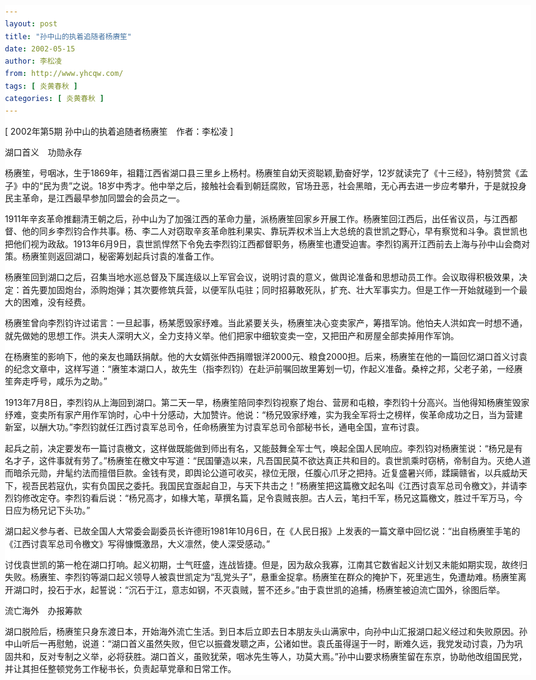 ```yaml
---
layout: post
title: "孙中山的执着追随者杨赓笙"
date: 2002-05-15
author: 李松凌
from: http://www.yhcqw.com/
tags: [ 炎黄春秋 ]
categories: [ 炎黄春秋 ]
---
```



[ 2002年第5期 孙中山的执着追随者杨赓笙　作者：李松凌 ]

湖口首义　功勋永存


杨赓笙，号咽冰，生于1869年，祖籍江西省湖口县三里乡上杨村。杨赓笙自幼天资聪颖,勤奋好学，12岁就读完了《十三经》，特别赞赏《孟子》中的“民为贵”之说。18岁中秀才。他中举之后，接触社会看到朝廷腐败，官场丑恶，社会黑暗，无心再去进一步应考攀升，于是就投身民主革命，是江西最早参加同盟会的会员之一。


1911年辛亥革命推翻清王朝之后，孙中山为了加强江西的革命力量，派杨赓笙回家乡开展工作。杨赓笙回江西后，出任省议员，与江西都督、他的同乡李烈钧合作共事。杨、李二人对窃取辛亥革命胜利果实、靠玩弄权术当上大总统的袁世凯之野心，早有察觉和斗争。袁世凯也把他们视为政敌。1913年6月9日，袁世凯悍然下令免去李烈钧江西都督职务，杨赓笙也遭受迫害。李烈钧离开江西前去上海与孙中山会商对策。杨赓笙则返回湖口，秘密筹划起兵讨袁的准备工作。


杨赓笙回到湖口之后，召集当地水巡总督及下属连级以上军官会议，说明讨袁的意义，做舆论准备和思想动员工作。会议取得积极效果，决定：首先要加固炮台，添购炮弹；其次要修筑兵营，以便军队屯驻；同时招募敢死队，扩充、壮大军事实力。但是工作一开始就碰到一个最大的困难，没有经费。


杨赓笙曾向李烈钧许过诺言：一旦起事，杨某愿毁家纾难。当此紧要关头，杨赓笙决心变卖家产，筹措军饷。他怕夫人洪如宾一时想不通，就先做她的思想工作。洪夫人深明大义，全力支持义举。他们把家中细软变卖一空，又把田产和房屋全部卖掉用作军饷。


在杨赓笙的影响下，他的亲友也踊跃捐献。他的大女婿张仲西捐赠银洋2000元、粮食2000担。后来，杨赓笙在他的一篇回忆湖口首义讨袁的纪念文章中，这样写道：“赓笙本湖口人，故先生（指李烈钧）在赴沪前嘱回故里筹划一切，作起义准备。桑梓之邦，父老子弟，一经赓笙奔走呼号，咸乐为之助。”


1913年7月8日，李烈钧从上海回到湖口。第二天一早，杨赓笙陪同李烈钧视察了炮台、营房和屯粮，李烈钧十分高兴。当他得知杨赓笙毁家纾难，变卖所有家产用作军饷时，心中十分感动，大加赞许。他说：“杨兄毁家纾难，实为我全军将士之榜样，俟革命成功之日，当为营建新室，以酬大功。”李烈钧就任江西讨袁军总司令，任命杨赓笙为讨袁军总司令部秘书长，通电全国，宣布讨袁。


起兵之前，决定要发布一篇讨袁檄文，这样做既能做到师出有名，又能鼓舞全军士气，唤起全国人民响应。李烈钧对杨赓笙说：“杨兄是有名才子，这件事就有劳了。”杨赓笙在檄文中写道：“民国肇造以来，凡吾国民莫不欲达真正共和目的。袁世凯乘时窃柄，帝制自为。灭绝人道而暗杀元勋，弁髦约法而擅借巨款。金钱有灵，即舆论公道可收买，禄位无限，任腹心爪牙之把持。近复盛暑兴师，蹂躏赣省，以兵威劫天下，视吾民若寇仇，实有负国民之委托。我国民宜亟起自卫，与天下共击之！”杨赓笙把这篇檄文起名叫《江西讨袁军总司令檄文》，并请李烈钧修改定夺。李烈钧看后说：“杨兄高才，如椽大笔，草撰名篇，足令袁贼丧胆。古人云，笔扫千军，杨兄这篇檄文，胜过千军万马，今日应为杨兄记下头功。”


湖口起义参与者、已故全国人大常委会副委员长许德珩1981年10月6日，在《人民日报》上发表的一篇文章中回忆说：“出自杨赓笙手笔的《江西讨袁军总司令檄文》写得慷慨激昂，大义凛然，使人深受感动。”


讨伐袁世凯的第一枪在湖口打响。起义初期，士气旺盛，连战皆捷。但是，因为敌众我寡，江南其它数省起义计划又未能如期实现，故终归失败。杨赓笙、李烈钧等湖口起义领导人被袁世凯定为“乱党头子”，悬重金捉拿。杨赓笙在群众的掩护下，死里逃生，免遭劫难。杨赓笙离开湖口时，投石于水，起誓说：“沉石于江，意志如钢，不灭袁贼，誓不还乡。”由于袁世凯的追捕，杨赓笙被迫流亡国外，徐图后举。

流亡海外　办报筹款


湖口脱险后，杨赓笙只身东渡日本，开始海外流亡生活。到日本后立即去日本朋友头山满家中，向孙中山汇报湖口起义经过和失败原因。孙中山听后一再慰勉，说道：“湖口首义虽然失败，但它以振聋发聩之声，公诸如世。袁氏虽得逞于一时，断难久远，我党发动讨袁，乃为巩固共和，反对专制之义举，必将获胜。湖口首义，虽败犹荣，咽冰先生等人，功莫大焉。”孙中山要求杨赓笙留在东京，协助他改组国民党，并让其担任整顿党务工作秘书长，负责起草党章和日常工作。
